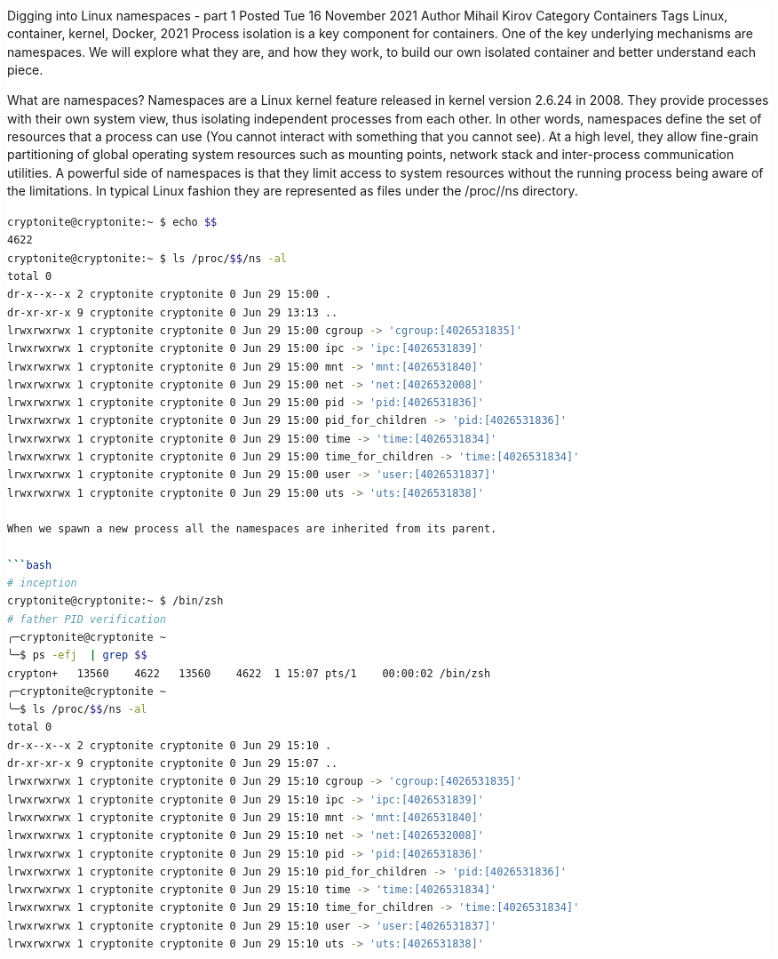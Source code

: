 # **[](https://blog.quarkslab.com/digging-into-linux-namespaces-part-1.html)**

Digging into Linux namespaces - part 1
Posted Tue 16 November 2021
Author Mihail Kirov
Category Containers
Tags Linux, container, kernel, Docker, 2021
Process isolation is a key component for containers. One of the key underlying mechanisms are namespaces. We will explore what they are, and how they work, to build our own isolated container and better understand each piece.

What are namespaces?
Namespaces are a Linux kernel feature released in kernel version 2.6.24 in 2008. They provide processes with their own system view, thus isolating independent processes from each other. In other words, namespaces define the set of resources that a process can use (You cannot interact with something that you cannot see). At a high level, they allow fine-grain partitioning of global operating system resources such as mounting points, network stack and inter-process communication utilities. A powerful side of namespaces is that they limit access to system resources without the running process being aware of the limitations. In typical Linux fashion they are represented as files under the /proc/<pid>/ns directory.

```bash
cryptonite@cryptonite:~ $ echo $$
4622
cryptonite@cryptonite:~ $ ls /proc/$$/ns -al
total 0
dr-x--x--x 2 cryptonite cryptonite 0 Jun 29 15:00 .
dr-xr-xr-x 9 cryptonite cryptonite 0 Jun 29 13:13 ..
lrwxrwxrwx 1 cryptonite cryptonite 0 Jun 29 15:00 cgroup -> 'cgroup:[4026531835]'
lrwxrwxrwx 1 cryptonite cryptonite 0 Jun 29 15:00 ipc -> 'ipc:[4026531839]'
lrwxrwxrwx 1 cryptonite cryptonite 0 Jun 29 15:00 mnt -> 'mnt:[4026531840]'
lrwxrwxrwx 1 cryptonite cryptonite 0 Jun 29 15:00 net -> 'net:[4026532008]'
lrwxrwxrwx 1 cryptonite cryptonite 0 Jun 29 15:00 pid -> 'pid:[4026531836]'
lrwxrwxrwx 1 cryptonite cryptonite 0 Jun 29 15:00 pid_for_children -> 'pid:[4026531836]'
lrwxrwxrwx 1 cryptonite cryptonite 0 Jun 29 15:00 time -> 'time:[4026531834]'
lrwxrwxrwx 1 cryptonite cryptonite 0 Jun 29 15:00 time_for_children -> 'time:[4026531834]'
lrwxrwxrwx 1 cryptonite cryptonite 0 Jun 29 15:00 user -> 'user:[4026531837]'
lrwxrwxrwx 1 cryptonite cryptonite 0 Jun 29 15:00 uts -> 'uts:[4026531838]'

When we spawn a new process all the namespaces are inherited from its parent.

```bash
# inception
cryptonite@cryptonite:~ $ /bin/zsh
# father PID verification
╭─cryptonite@cryptonite ~
╰─$ ps -efj  | grep $$
crypton+   13560    4622   13560    4622  1 15:07 pts/1    00:00:02 /bin/zsh
╭─cryptonite@cryptonite ~
╰─$ ls /proc/$$/ns -al
total 0
dr-x--x--x 2 cryptonite cryptonite 0 Jun 29 15:10 .
dr-xr-xr-x 9 cryptonite cryptonite 0 Jun 29 15:07 ..
lrwxrwxrwx 1 cryptonite cryptonite 0 Jun 29 15:10 cgroup -> 'cgroup:[4026531835]'
lrwxrwxrwx 1 cryptonite cryptonite 0 Jun 29 15:10 ipc -> 'ipc:[4026531839]'
lrwxrwxrwx 1 cryptonite cryptonite 0 Jun 29 15:10 mnt -> 'mnt:[4026531840]'
lrwxrwxrwx 1 cryptonite cryptonite 0 Jun 29 15:10 net -> 'net:[4026532008]'
lrwxrwxrwx 1 cryptonite cryptonite 0 Jun 29 15:10 pid -> 'pid:[4026531836]'
lrwxrwxrwx 1 cryptonite cryptonite 0 Jun 29 15:10 pid_for_children -> 'pid:[4026531836]'
lrwxrwxrwx 1 cryptonite cryptonite 0 Jun 29 15:10 time -> 'time:[4026531834]'
lrwxrwxrwx 1 cryptonite cryptonite 0 Jun 29 15:10 time_for_children -> 'time:[4026531834]'
lrwxrwxrwx 1 cryptonite cryptonite 0 Jun 29 15:10 user -> 'user:[4026531837]'
lrwxrwxrwx 1 cryptonite cryptonite 0 Jun 29 15:10 uts -> 'uts:[4026531838]'
```